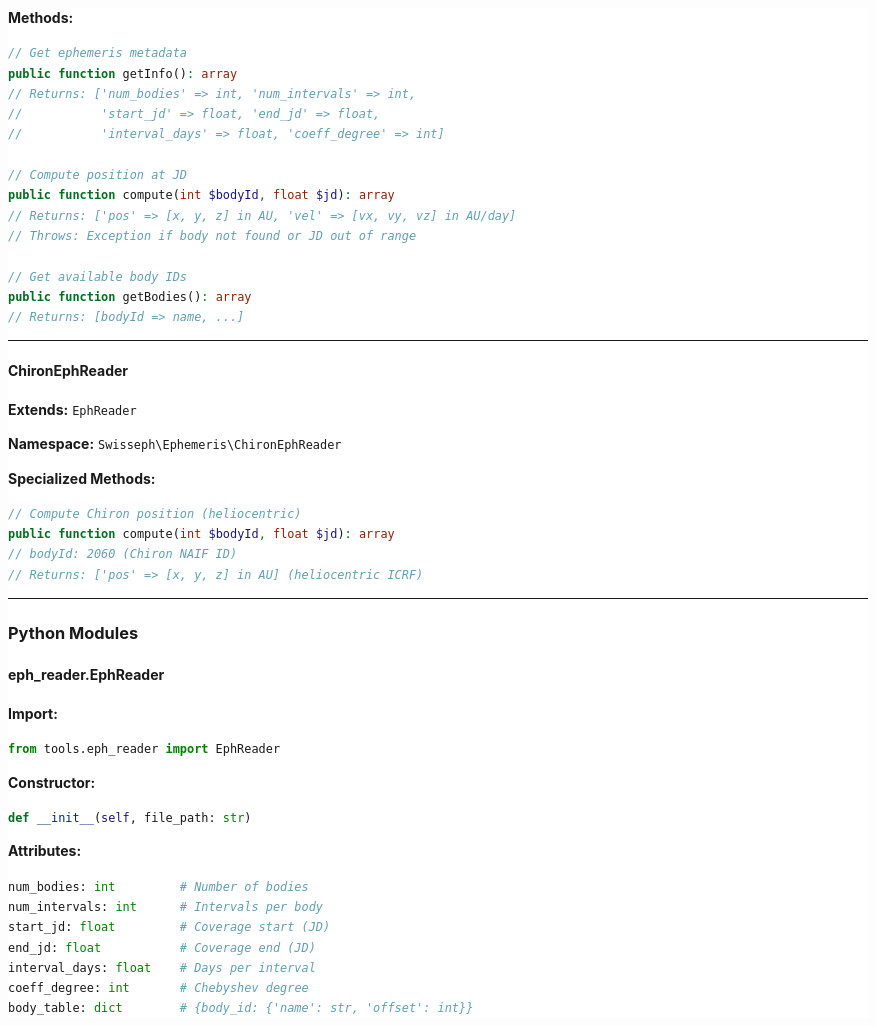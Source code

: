 **Methods:**

```php
// Get ephemeris metadata
public function getInfo(): array
// Returns: ['num_bodies' => int, 'num_intervals' => int,
//           'start_jd' => float, 'end_jd' => float,
//           'interval_days' => float, 'coeff_degree' => int]

// Compute position at JD
public function compute(int $bodyId, float $jd): array
// Returns: ['pos' => [x, y, z] in AU, 'vel' => [vx, vy, vz] in AU/day]
// Throws: Exception if body not found or JD out of range

// Get available body IDs
public function getBodies(): array
// Returns: [bodyId => name, ...]
```

---

#### ChironEphReader

**Extends:** `EphReader`

**Namespace:** `Swisseph\Ephemeris\ChironEphReader`

**Specialized Methods:**
```php
// Compute Chiron position (heliocentric)
public function compute(int $bodyId, float $jd): array
// bodyId: 2060 (Chiron NAIF ID)
// Returns: ['pos' => [x, y, z] in AU] (heliocentric ICRF)
```

---

### Python Modules

#### eph_reader.EphReader

**Import:**
```python
from tools.eph_reader import EphReader
```

**Constructor:**
```python
def __init__(self, file_path: str)
```

**Attributes:**
```python
num_bodies: int         # Number of bodies
num_intervals: int      # Intervals per body
start_jd: float         # Coverage start (JD)
end_jd: float           # Coverage end (JD)
interval_days: float    # Days per interval
coeff_degree: int       # Chebyshev degree
body_table: dict        # {body_id: {'name': str, 'offset': int}}
```
